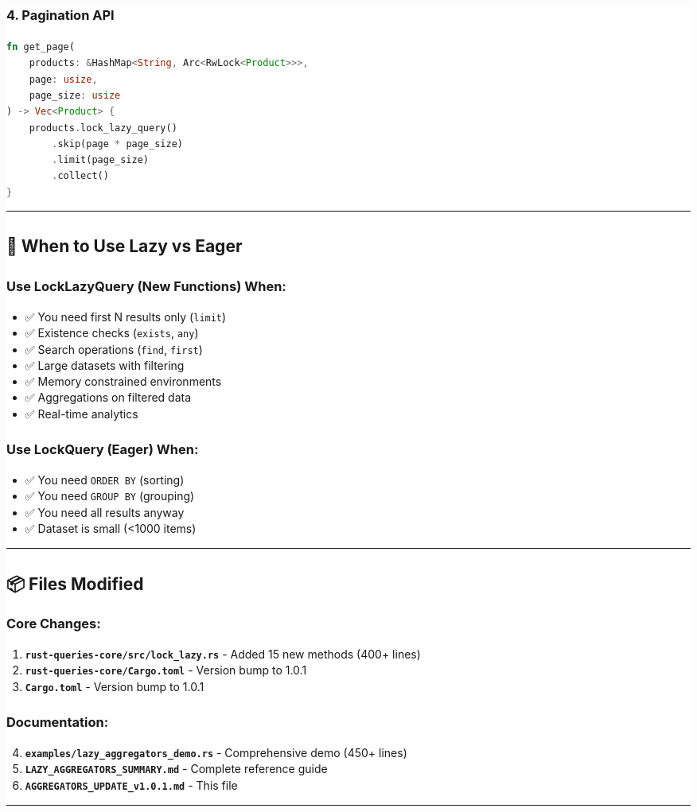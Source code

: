 ### 4. Pagination API

```rust
fn get_page(
    products: &HashMap<String, Arc<RwLock<Product>>>,
    page: usize,
    page_size: usize
) -> Vec<Product> {
    products.lock_lazy_query()
        .skip(page * page_size)
        .limit(page_size)
        .collect()
}
```

---

## 🎯 When to Use Lazy vs Eager

### Use LockLazyQuery (New Functions) When:
- ✅ You need first N results only (`limit`)
- ✅ Existence checks (`exists`, `any`)
- ✅ Search operations (`find`, `first`)
- ✅ Large datasets with filtering
- ✅ Memory constrained environments
- ✅ Aggregations on filtered data
- ✅ Real-time analytics

### Use LockQuery (Eager) When:
- ✅ You need `ORDER BY` (sorting)
- ✅ You need `GROUP BY` (grouping)
- ✅ You need all results anyway
- ✅ Dataset is small (<1000 items)

---

## 📦 Files Modified

### Core Changes:
1. **`rust-queries-core/src/lock_lazy.rs`** - Added 15 new methods (400+ lines)
2. **`rust-queries-core/Cargo.toml`** - Version bump to 1.0.1
3. **`Cargo.toml`** - Version bump to 1.0.1

### Documentation:
4. **`examples/lazy_aggregators_demo.rs`** - Comprehensive demo (450+ lines)
5. **`LAZY_AGGREGATORS_SUMMARY.md`** - Complete reference guide
6. **`AGGREGATORS_UPDATE_v1.0.1.md`** - This file

---
